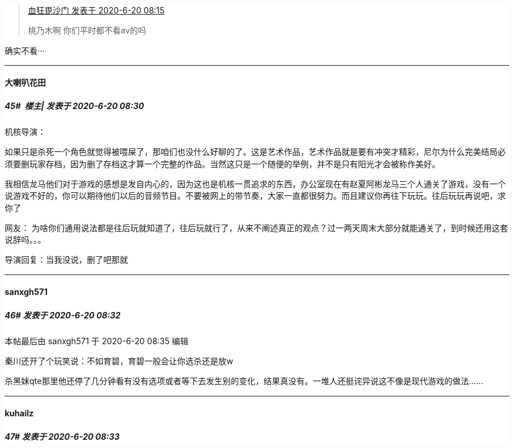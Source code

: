 <blockquote><a href="httphttps://bbs.saraba1st.com/2b/forum.php?mod=redirect&amp;goto=findpost&amp;pid=47871943&amp;ptid=1942788" target="_blank">血狂毘沙门 发表于 2020-6-20 08:15</a>

桃乃木啊 你们平时都不看av的吗</blockquote>
确实不看···







*****

####  大喇叭花田  
##### 45#         楼主| 发表于 2020-6-20 08:30




机核导演：

如果只是杀死一个角色就觉得被喂屎了，那咱们也没什么好聊的了。这是艺术作品，艺术作品就是要有冲突才精彩，尼尔为什么完美结局必须要删玩家存档，因为删了存档这才算一个完整的作品。当然这只是一个随便的举例，并不是只有阳光才会被称作美好。

我相信龙马他们对于游戏的感想是发自内心的，因为这也是机核一贯追求的东西，办公室现在有赵夏阿彬龙马三个人通关了游戏，没有一个说游戏不好的，你可以期待他们以后的音频节目。不要被网上的带节奏，大家一直都很努力。而且建议你再往下玩玩。往后玩玩再说吧，求你了


网友： 为啥你们通用说法都是往后玩就知道了，往后玩就行了，从来不阐述真正的观点？过一两天周末大部分就能通关了，到时候还用这套说辞吗。。。


导演回复：当我没说，删了吧那就








*****

####  sanxgh571  
##### 46#       发表于 2020-6-20 08:32



 本帖最后由 sanxgh571 于 2020-6-20 08:35 编辑 

秦川还开了个玩笑说：不如育碧，育碧一般会让你选杀还是放w

杀黑妹qte那里他还停了几分钟看有没有选项或者等下去发生别的变化，结果真没有。一堆人还挺诧异说这不像是现代游戏的做法……








*****

####  kuhailz  
##### 47#       发表于 2020-6-20 08:33



